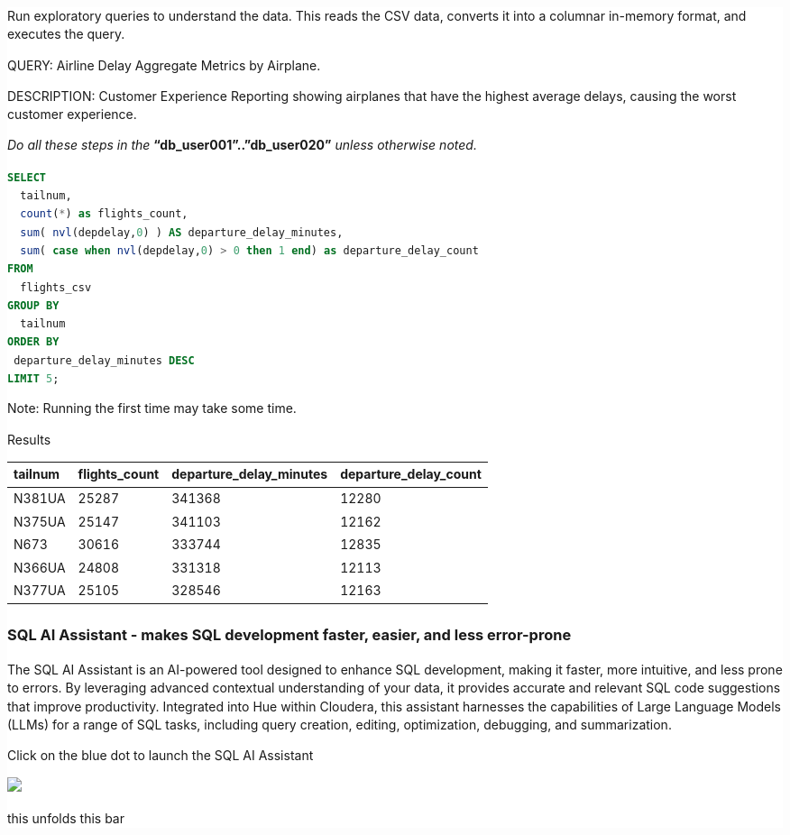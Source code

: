 
Run exploratory queries to understand the data. This reads the CSV data, converts it into a columnar in-memory format, and executes the query.

QUERY: Airline Delay Aggregate Metrics by Airplane.

DESCRIPTION: Customer Experience Reporting showing airplanes that have the highest average delays, causing the worst customer experience.

*Do all these steps in the* **“db\_user001”..”db\_user020”** *unless otherwise noted.*

```sql
SELECT
  tailnum,
  count(*) as flights_count,
  sum( nvl(depdelay,0) ) AS departure_delay_minutes,
  sum( case when nvl(depdelay,0) > 0 then 1 end) as departure_delay_count
FROM
  flights_csv
GROUP BY
  tailnum
ORDER BY
 departure_delay_minutes DESC
LIMIT 5;
```
Note: Running the first time may take some time.

Results

|tailnum	| flights_count | departure_delay_minutes |	 departure_delay_count|
| :- | :- | :- | :- |
|N381UA	| 25287 |341368 | 12280	|
|N375UA	| 25147 |341103	| 12162 |
|N673	| 30616 |333744	| 12835	|
|N366UA	| 24808 |331318	| 12113	|
|N377UA	| 25105 |328546	| 12163	|

### SQL AI Assistant - makes SQL development faster, easier, and less error-prone

The SQL AI Assistant is an AI-powered tool designed to enhance SQL development, making it faster, more intuitive, and less prone to errors. By leveraging advanced contextual understanding of your data, it provides accurate and relevant SQL code suggestions that improve productivity. Integrated into Hue within Cloudera, this assistant harnesses the capabilities of Large Language Models (LLMs) for a range of SQL tasks, including query creation, editing, optimization, debugging, and summarization.

Click on the blue dot to launch the SQL AI Assistant

![](images/cdw-lab1-ai001.png)

this unfolds this bar
